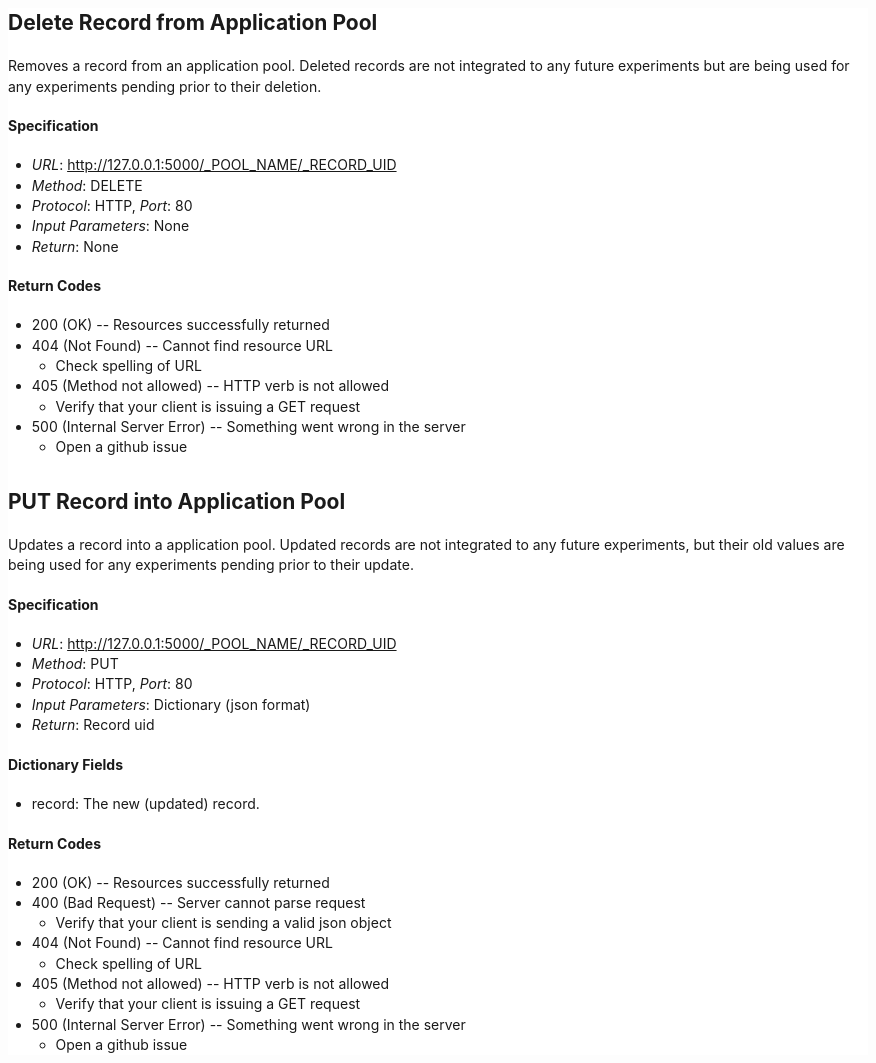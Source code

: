 
## Delete Record from Application Pool
Removes a record from an application pool. Deleted records are not integrated
to any future experiments but are being used for any experiments pending prior
to their deletion.

#### Specification
* _URL_: http://127.0.0.1:5000/_POOL_NAME/_RECORD_UID
* _Method_: DELETE
* _Protocol_: HTTP, _Port_: 80
* _Input Parameters_: None
* _Return_: None

#### Return Codes
* 200 (OK) -- Resources successfully returned
* 404 (Not Found) -- Cannot find resource URL
    * Check spelling of URL
* 405 (Method not allowed) -- HTTP verb is not allowed
    * Verify that your client is issuing a GET request
* 500 (Internal Server Error) -- Something went wrong in the server
    * Open a github issue



## PUT Record into Application Pool
Updates a record into a application pool. Updated records are not integrated to
any future experiments, but their old values are being used for any experiments
pending prior to their update.

#### Specification
* _URL_: http://127.0.0.1:5000/_POOL_NAME/_RECORD_UID
* _Method_: PUT
* _Protocol_: HTTP, _Port_: 80
* _Input Parameters_: Dictionary (json format)
* _Return_: Record uid

#### Dictionary Fields

* record: The new (updated) record.

#### Return Codes
* 200 (OK) -- Resources successfully returned
* 400 (Bad Request) -- Server cannot parse request
    * Verify that your client is sending a valid json object
* 404 (Not Found) -- Cannot find resource URL
    * Check spelling of URL
* 405 (Method not allowed) -- HTTP verb is not allowed
    * Verify that your client is issuing a GET request
* 500 (Internal Server Error) -- Something went wrong in the server
    * Open a github issue

